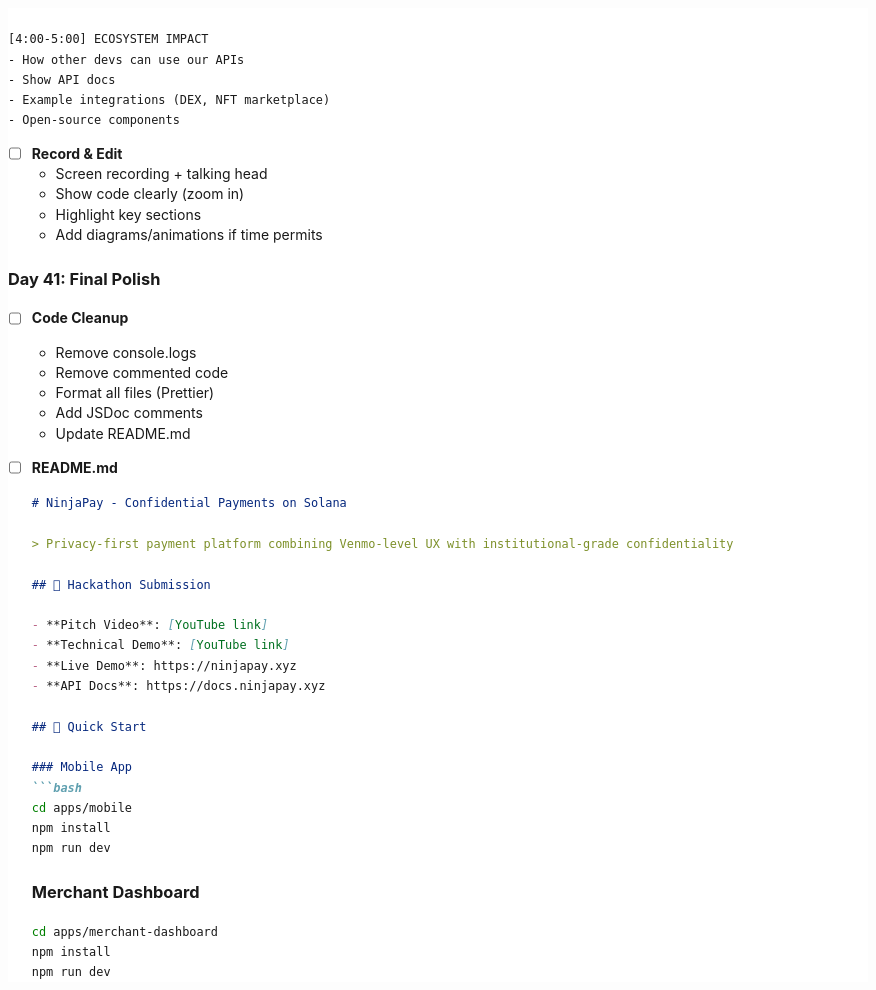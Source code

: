   ```

  [4:00-5:00] ECOSYSTEM IMPACT
  - How other devs can use our APIs
  - Show API docs
  - Example integrations (DEX, NFT marketplace)
  - Open-source components
  ```

- [ ] **Record & Edit**
  - Screen recording + talking head
  - Show code clearly (zoom in)
  - Highlight key sections
  - Add diagrams/animations if time permits

### Day 41: Final Polish

- [ ] **Code Cleanup**
  - Remove console.logs
  - Remove commented code
  - Format all files (Prettier)
  - Add JSDoc comments
  - Update README.md

- [ ] **README.md**
  ```markdown
  # NinjaPay - Confidential Payments on Solana

  > Privacy-first payment platform combining Venmo-level UX with institutional-grade confidentiality

  ## 🎯 Hackathon Submission

  - **Pitch Video**: [YouTube link]
  - **Technical Demo**: [YouTube link]
  - **Live Demo**: https://ninjapay.xyz
  - **API Docs**: https://docs.ninjapay.xyz

  ## 🚀 Quick Start

  ### Mobile App
  ```bash
  cd apps/mobile
  npm install
  npm run dev
  ```

  ### Merchant Dashboard
  ```bash
  cd apps/merchant-dashboard
  npm install
  npm run dev
  ```
